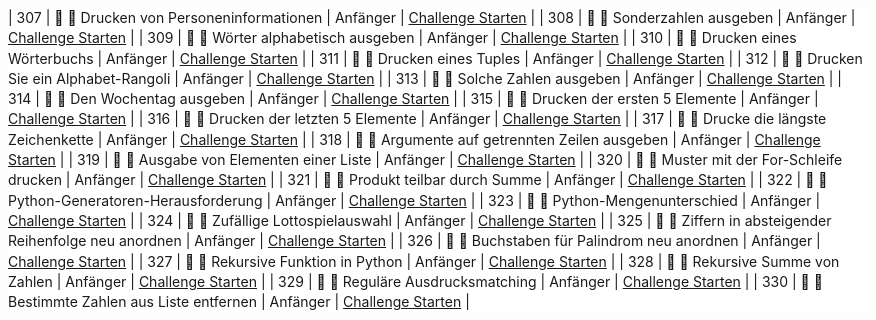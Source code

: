 |     307 | 🎯 🔵 Drucken von Personeninformationen                          | Anfänger        | <a target='_blank' href='https://labex.io/de/labs/python-print-person-s-information-108524'>Challenge Starten</a>                                 |
|     308 | 🎯 🔵 Sonderzahlen ausgeben                                      | Anfänger        | <a target='_blank' href='https://labex.io/de/labs/python-print-special-numbers-185313'>Challenge Starten</a>                                      |
|     309 | 🎯 🔵 Wörter alphabetisch ausgeben                               | Anfänger        | <a target='_blank' href='https://labex.io/de/labs/python-print-words-in-order-185322'>Challenge Starten</a>                                       |
|     310 | 🎯 🔵 Drucken eines Wörterbuchs                                  | Anfänger        | <a target='_blank' href='https://labex.io/de/labs/python-print-a-dictionary-185292'>Challenge Starten</a>                                         |
|     311 | 🎯 🔵 Drucken eines Tuples                                       | Anfänger        | <a target='_blank' href='https://labex.io/de/labs/python-print-a-tuple-185293'>Challenge Starten</a>                                              |
|     312 | 🎯 🔵 Drucken Sie ein Alphabet-Rangoli                           | Anfänger        | <a target='_blank' href='https://labex.io/de/labs/python-print-an-alphabet-rangoli-185295'>Challenge Starten</a>                                  |
|     313 | 🎯 🔵 Solche Zahlen ausgeben                                     | Anfänger        | <a target='_blank' href='https://labex.io/de/labs/python-print-such-numbers-185315'>Challenge Starten</a>                                         |
|     314 | 🎯 🔵 Den Wochentag ausgeben                                     | Anfänger        | <a target='_blank' href='https://labex.io/de/labs/python-print-the-day-of-the-week-108510'>Challenge Starten</a>                                  |
|     315 | 🎯 🔵 Drucken der ersten 5 Elemente                              | Anfänger        | <a target='_blank' href='https://labex.io/de/labs/python-print-the-first-5-elements-185316'>Challenge Starten</a>                                 |
|     316 | 🎯 🔵 Drucken der letzten 5 Elemente                             | Anfänger        | <a target='_blank' href='https://labex.io/de/labs/python-print-the-last-5-elements-185318'>Challenge Starten</a>                                  |
|     317 | 🎯 🔵 Drucke die längste Zeichenkette                            | Anfänger        | <a target='_blank' href='https://labex.io/de/labs/python-print-the-longest-string-185320'>Challenge Starten</a>                                   |
|     318 | 🎯 🔵 Argumente auf getrennten Zeilen ausgeben                   | Anfänger        | <a target='_blank' href='https://labex.io/de/labs/python-printing-arguments-on-separate-lines-108410'>Challenge Starten</a>                       |
|     319 | 🎯 🔵 Ausgabe von Elementen einer Liste                          | Anfänger        | <a target='_blank' href='https://labex.io/de/labs/python-printing-items-from-a-list-108518'>Challenge Starten</a>                                 |
|     320 | 🎯 🔵 Muster mit der For-Schleife drucken                        | Anfänger        | <a target='_blank' href='https://labex.io/de/labs/python-printing-patterns-using-for-loop-56211'>Challenge Starten</a>                            |
|     321 | 🎯 🔵 Produkt teilbar durch Summe                                | Anfänger        | <a target='_blank' href='https://labex.io/de/labs/python-product-divisible-by-sum-108531'>Challenge Starten</a>                                   |
|     322 | 🎯 🔵 Python-Generatoren-Herausforderung                         | Anfänger        | <a target='_blank' href='https://labex.io/de/labs/python-python-generators-challenge-59'>Challenge Starten</a>                                    |
|     323 | 🎯 🔵 Python-Mengenunterschied                                   | Anfänger        | <a target='_blank' href='https://labex.io/de/labs/python-python-set-difference-56178'>Challenge Starten</a>                                       |
|     324 | 🎯 🔵 Zufällige Lottospielauswahl                                | Anfänger        | <a target='_blank' href='https://labex.io/de/labs/python-random-lottery-pick-56331'>Challenge Starten</a>                                         |
|     325 | 🎯 🔵 Ziffern in absteigender Reihenfolge neu anordnen           | Anfänger        | <a target='_blank' href='https://labex.io/de/labs/python-rearrange-digits-in-descending-order-108543'>Challenge Starten</a>                       |
|     326 | 🎯 🔵 Buchstaben für Palindrom neu anordnen                      | Anfänger        | <a target='_blank' href='https://labex.io/de/labs/python-rearrange-letters-for-palindrome-108537'>Challenge Starten</a>                           |
|     327 | 🎯 🔵 Rekursive Funktion in Python                               | Anfänger        | <a target='_blank' href='https://labex.io/de/labs/python-recursive-function-in-python-185324'>Challenge Starten</a>                               |
|     328 | 🎯 🔵 Rekursive Summe von Zahlen                                 | Anfänger        | <a target='_blank' href='https://labex.io/de/labs/python-recursive-sum-of-numbers-185326'>Challenge Starten</a>                                   |
|     329 | 🎯 🔵 Reguläre Ausdrucksmatching                                 | Anfänger        | <a target='_blank' href='https://labex.io/de/labs/python-regular-expression-matching-108539'>Challenge Starten</a>                                |
|     330 | 🎯 🔵 Bestimmte Zahlen aus Liste entfernen                       | Anfänger        | <a target='_blank' href='https://labex.io/de/labs/python-remove-certain-numbers-from-list-185331'>Challenge Starten</a>                           |